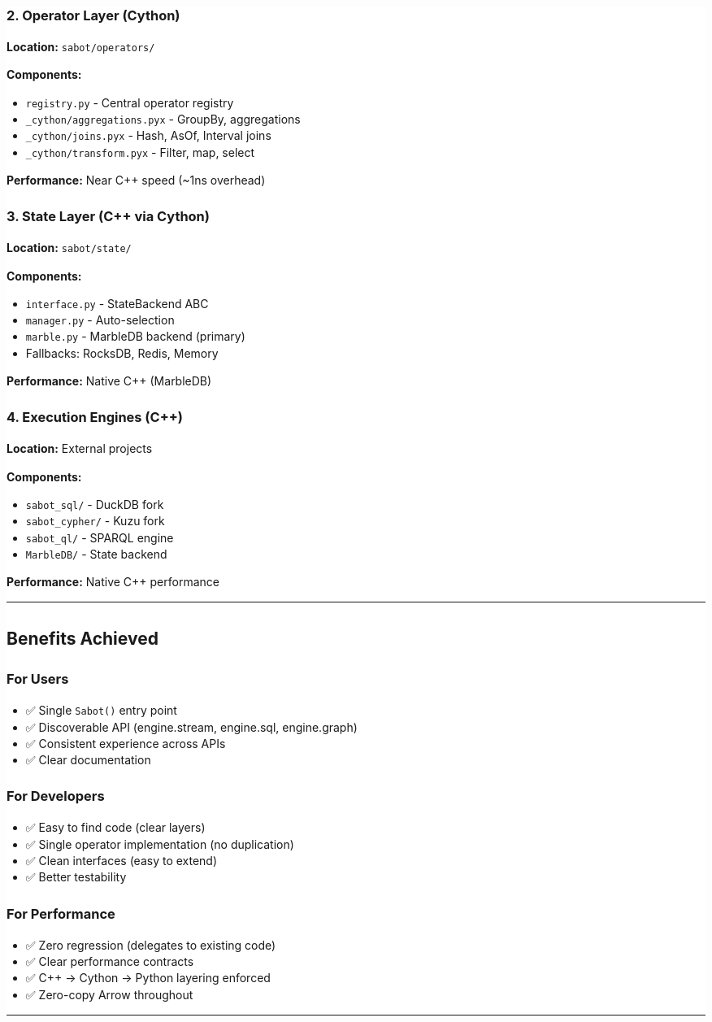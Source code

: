 ### 2. Operator Layer (Cython)

**Location:** `sabot/operators/`

**Components:**
- `registry.py` - Central operator registry
- `_cython/aggregations.pyx` - GroupBy, aggregations
- `_cython/joins.pyx` - Hash, AsOf, Interval joins
- `_cython/transform.pyx` - Filter, map, select

**Performance:** Near C++ speed (~1ns overhead)

### 3. State Layer (C++ via Cython)

**Location:** `sabot/state/`

**Components:**
- `interface.py` - StateBackend ABC
- `manager.py` - Auto-selection
- `marble.py` - MarbleDB backend (primary)
- Fallbacks: RocksDB, Redis, Memory

**Performance:** Native C++ (MarbleDB)

### 4. Execution Engines (C++)

**Location:** External projects

**Components:**
- `sabot_sql/` - DuckDB fork
- `sabot_cypher/` - Kuzu fork
- `sabot_ql/` - SPARQL engine
- `MarbleDB/` - State backend

**Performance:** Native C++ performance

---

## Benefits Achieved

### For Users
- ✅ Single `Sabot()` entry point
- ✅ Discoverable API (engine.stream, engine.sql, engine.graph)
- ✅ Consistent experience across APIs
- ✅ Clear documentation

### For Developers
- ✅ Easy to find code (clear layers)
- ✅ Single operator implementation (no duplication)
- ✅ Clean interfaces (easy to extend)
- ✅ Better testability

### For Performance
- ✅ Zero regression (delegates to existing code)
- ✅ Clear performance contracts
- ✅ C++ → Cython → Python layering enforced
- ✅ Zero-copy Arrow throughout

---